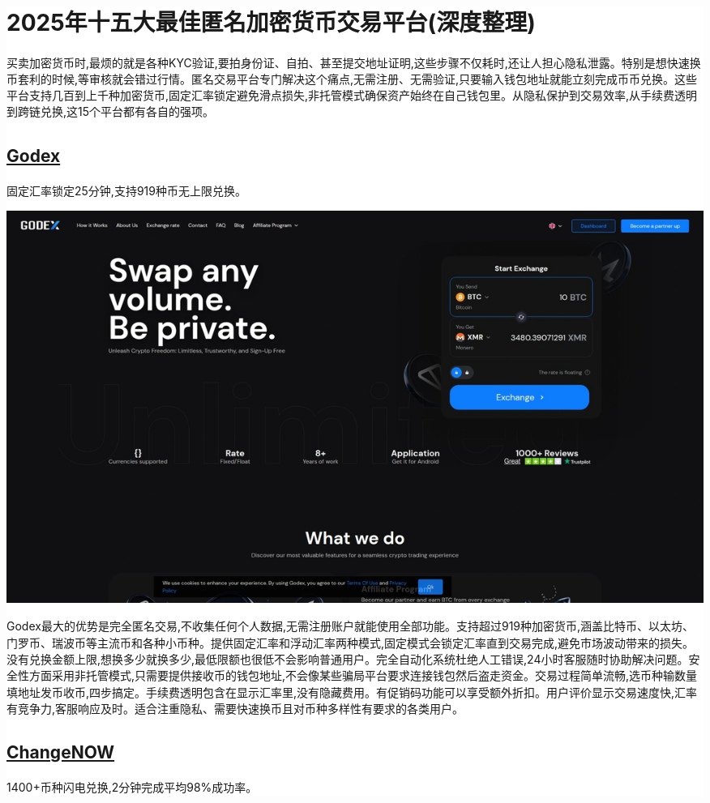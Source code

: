 # 2025年十五大最佳匿名加密货币交易平台(深度整理)

买卖加密货币时,最烦的就是各种KYC验证,要拍身份证、自拍、甚至提交地址证明,这些步骤不仅耗时,还让人担心隐私泄露。特别是想快速换币套利的时候,等审核就会错过行情。匿名交易平台专门解决这个痛点,无需注册、无需验证,只要输入钱包地址就能立刻完成币币兑换。这些平台支持几百到上千种加密货币,固定汇率锁定避免滑点损失,非托管模式确保资产始终在自己钱包里。从隐私保护到交易效率,从手续费透明到跨链兑换,这15个平台都有各自的强项。

## **[Godex](https://godex.io)**

固定汇率锁定25分钟,支持919种币无上限兑换。

![Godex Screenshot](image/godex.webp)


Godex最大的优势是完全匿名交易,不收集任何个人数据,无需注册账户就能使用全部功能。支持超过919种加密货币,涵盖比特币、以太坊、门罗币、瑞波币等主流币和各种小币种。提供固定汇率和浮动汇率两种模式,固定模式会锁定汇率直到交易完成,避免市场波动带来的损失。没有兑换金额上限,想换多少就换多少,最低限额也很低不会影响普通用户。完全自动化系统杜绝人工错误,24小时客服随时协助解决问题。安全性方面采用非托管模式,只需要提供接收币的钱包地址,不会像某些骗局平台要求连接钱包然后盗走资金。交易过程简单流畅,选币种输数量填地址发币收币,四步搞定。手续费透明包含在显示汇率里,没有隐藏费用。有促销码功能可以享受额外折扣。用户评价显示交易速度快,汇率有竞争力,客服响应及时。适合注重隐私、需要快速换币且对币种多样性有要求的各类用户。

## **[ChangeNOW](https://changenow.io)**

1400+币种闪电兑换,2分钟完成平均98%成功率。
